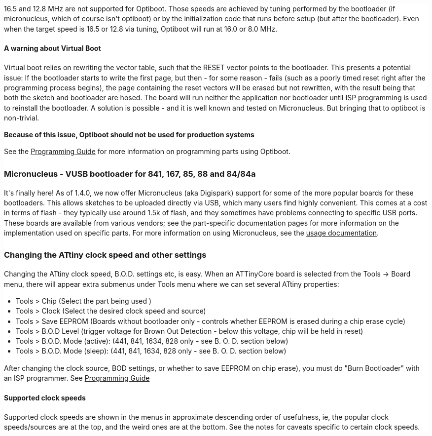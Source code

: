 16.5 and 12.8 MHz are not supported for Optiboot. Those speeds are achieved by tuning performed by the bootloader (if micronucleus, which of course isn't optiboot) or by the initialization code that runs before setup (but after the bootloader). Even when the target speed is 16.5 or 12.8 via tuning, Optiboot will run at 16.0 or 8.0 MHz.

#### A warning about Virtual Boot
Virtual boot relies on rewriting the vector table, such that the RESET vector points to the bootloader. This presents a potential issue: If the bootloader starts to write the first page, but then - for some reason - fails (such as a poorly timed reset right after the programming process begins), the page containing the reset vectors will be erased but not rewritten, with the result being that both the sketch and bootloader are hosed. The board will run neither the application nor bootloader until ISP programming is used to reinstall the bootloader. A solution is possible - and it is well known and tested on Micronucleus. But bringing that to optiboot is non-trivial.

**Because of this issue, Optiboot should not be used for production systems**

See the [Programming Guide](https://github.com/SpenceKonde/ATTinyCore/blob/v2.0.0-devThis-is-the-head-submit-PRs-against-this/avr/extras/Ref_Programming.md) for more information on programming parts using Optiboot.

### Micronucleus - VUSB bootloader for 841, 167, 85, 88 and 84/84a
It's finally here! As of 1.4.0, we now offer Micronucleus (aka Digispark) support for some of the more popular boards for these bootloaders. This allows sketches to be uploaded directly via USB, which many users find highly convenient. This comes at a cost in terms of flash - they typically use around 1.5k of flash, and they sometimes have problems connecting to specific USB ports. These boards are available from various vendors; see the part-specific documentation pages for more information on the implementation used on specific parts. For more information on using Micronucleus, see the [usage documentation](https://github.com/SpenceKonde/ATTinyCore/blob/v2.0.0-devThis-is-the-head-submit-PRs-against-this/avr/extras/Ref_Micronucleus.md).

### Changing the ATtiny clock speed and other settings

Changing the ATtiny clock speed, B.O.D. settings etc, is easy. When an ATTinyCore board is selected from the Tools -> Board menu, there will appear extra submenus under Tools menu where we can set several ATtiny properties:

* Tools > Chip (Select the part being used )
* Tools > Clock  (Select the desired clock speed and source)
* Tools > Save EEPROM (Boards without bootloader only - controls whether EEPROM is erased during a chip erase cycle)
* Tools > B.O.D Level (trigger voltage for Brown Out Detection - below this voltage, chip will be held in reset)
* Tools > B.O.D. Mode (active): (441, 841, 1634, 828 only - see B. O. D. section below)
* Tools > B.O.D. Mode (sleep): (441, 841, 1634, 828 only - see B. O. D. section below)

After changing the clock source, BOD settings, or whether to save EEPROM on chip erase), you must do "Burn Bootloader" with an ISP programmer. See [Programming Guide](https://github.com/SpenceKonde/ATTinyCore/blob/v2.0.0-devThis-is-the-head-submit-PRs-against-this/avr/extras/Ref_Programming.md)

#### Supported clock speeds
Supported clock speeds are shown in the menus in approximate descending order of usefulness, ie, the popular clock speeds/sources are at the top, and the weird ones are at the bottom. See the notes for caveats specific to certain clock speeds.
